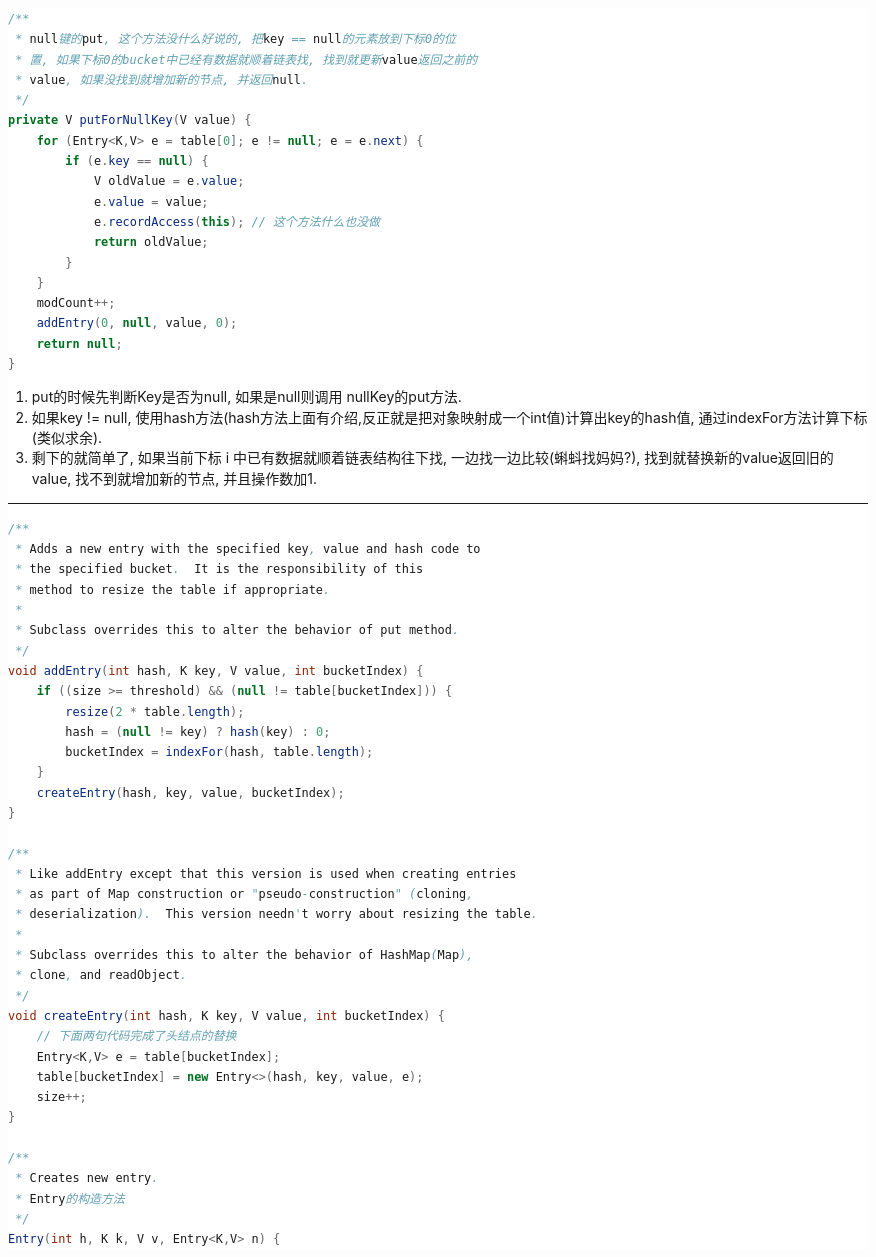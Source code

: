 ```java
/**
 * null键的put, 这个方法没什么好说的, 把key == null的元素放到下标0的位
 * 置, 如果下标0的bucket中已经有数据就顺着链表找, 找到就更新value返回之前的
 * value, 如果没找到就增加新的节点, 并返回null.
 */
private V putForNullKey(V value) {
    for (Entry<K,V> e = table[0]; e != null; e = e.next) {
        if (e.key == null) {
            V oldValue = e.value;
            e.value = value;
            e.recordAccess(this); // 这个方法什么也没做
            return oldValue;
        }
    }
    modCount++;
    addEntry(0, null, value, 0);
    return null;
}
```

1. put的时候先判断Key是否为null, 如果是null则调用 nullKey的put方法.
2. 如果key != null, 使用hash方法\(hash方法上面有介绍,反正就是把对象映射成一个int值\)计算出key的hash值, 通过indexFor方法计算下标\(类似求余\).
3. 剩下的就简单了, 如果当前下标 i 中已有数据就顺着链表结构往下找, 一边找一边比较\(蝌蚪找妈妈?\), 找到就替换新的value返回旧的value, 找不到就增加新的节点, 并且操作数加1.

---

```java
/**
 * Adds a new entry with the specified key, value and hash code to
 * the specified bucket.  It is the responsibility of this
 * method to resize the table if appropriate.
 *
 * Subclass overrides this to alter the behavior of put method.
 */
void addEntry(int hash, K key, V value, int bucketIndex) {
    if ((size >= threshold) && (null != table[bucketIndex])) {
        resize(2 * table.length);
        hash = (null != key) ? hash(key) : 0;
        bucketIndex = indexFor(hash, table.length);
    }
    createEntry(hash, key, value, bucketIndex);
}

/**
 * Like addEntry except that this version is used when creating entries
 * as part of Map construction or "pseudo-construction" (cloning,
 * deserialization).  This version needn't worry about resizing the table.
 *
 * Subclass overrides this to alter the behavior of HashMap(Map),
 * clone, and readObject.
 */
void createEntry(int hash, K key, V value, int bucketIndex) {
    // 下面两句代码完成了头结点的替换
    Entry<K,V> e = table[bucketIndex];
    table[bucketIndex] = new Entry<>(hash, key, value, e);
    size++;
}

/**
 * Creates new entry.
 * Entry的构造方法
 */
Entry(int h, K k, V v, Entry<K,V> n) {
```